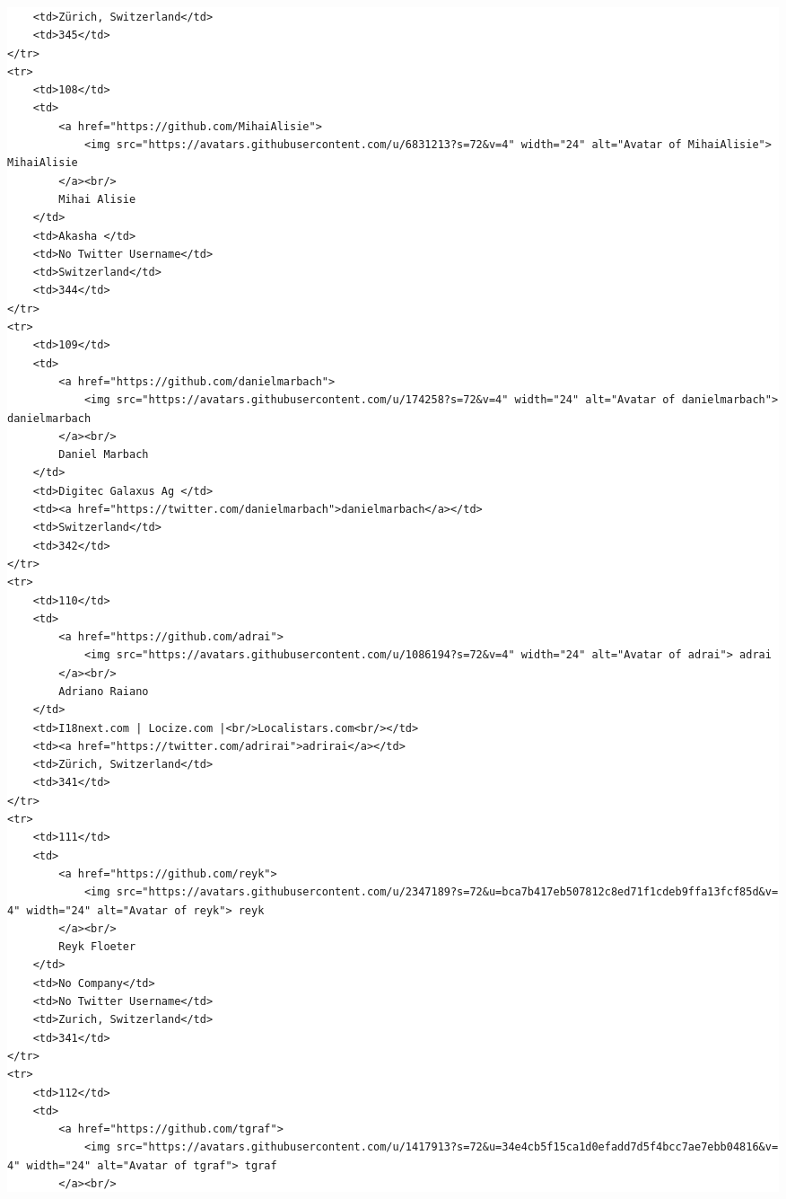 		<td>Zürich, Switzerland</td>
		<td>345</td>
	</tr>
	<tr>
		<td>108</td>
		<td>
			<a href="https://github.com/MihaiAlisie">
				<img src="https://avatars.githubusercontent.com/u/6831213?s=72&v=4" width="24" alt="Avatar of MihaiAlisie"> MihaiAlisie
			</a><br/>
			Mihai Alisie
		</td>
		<td>Akasha </td>
		<td>No Twitter Username</td>
		<td>Switzerland</td>
		<td>344</td>
	</tr>
	<tr>
		<td>109</td>
		<td>
			<a href="https://github.com/danielmarbach">
				<img src="https://avatars.githubusercontent.com/u/174258?s=72&v=4" width="24" alt="Avatar of danielmarbach"> danielmarbach
			</a><br/>
			Daniel Marbach
		</td>
		<td>Digitec Galaxus Ag </td>
		<td><a href="https://twitter.com/danielmarbach">danielmarbach</a></td>
		<td>Switzerland</td>
		<td>342</td>
	</tr>
	<tr>
		<td>110</td>
		<td>
			<a href="https://github.com/adrai">
				<img src="https://avatars.githubusercontent.com/u/1086194?s=72&v=4" width="24" alt="Avatar of adrai"> adrai
			</a><br/>
			Adriano Raiano
		</td>
		<td>I18next.com | Locize.com |<br/>Localistars.com<br/></td>
		<td><a href="https://twitter.com/adrirai">adrirai</a></td>
		<td>Zürich, Switzerland</td>
		<td>341</td>
	</tr>
	<tr>
		<td>111</td>
		<td>
			<a href="https://github.com/reyk">
				<img src="https://avatars.githubusercontent.com/u/2347189?s=72&u=bca7b417eb507812c8ed71f1cdeb9ffa13fcf85d&v=4" width="24" alt="Avatar of reyk"> reyk
			</a><br/>
			Reyk Floeter
		</td>
		<td>No Company</td>
		<td>No Twitter Username</td>
		<td>Zurich, Switzerland</td>
		<td>341</td>
	</tr>
	<tr>
		<td>112</td>
		<td>
			<a href="https://github.com/tgraf">
				<img src="https://avatars.githubusercontent.com/u/1417913?s=72&u=34e4cb5f15ca1d0efadd7d5f4bcc7ae7ebb04816&v=4" width="24" alt="Avatar of tgraf"> tgraf
			</a><br/>